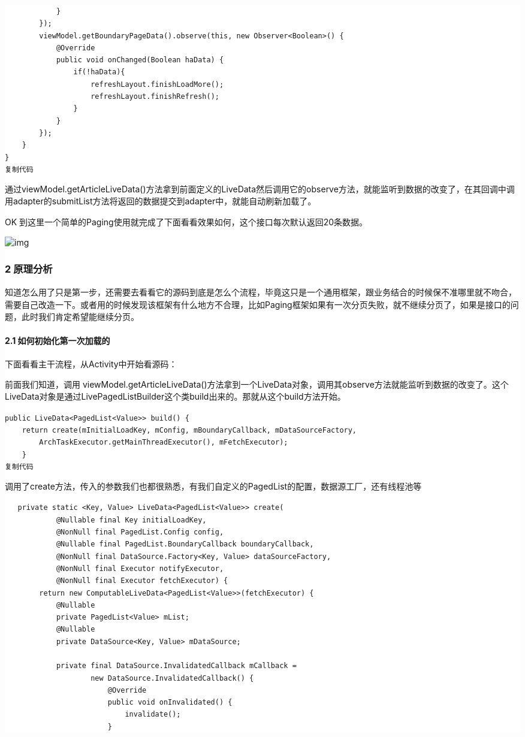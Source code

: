 ```
            }
        });
        viewModel.getBoundaryPageData().observe(this, new Observer<Boolean>() {
            @Override
            public void onChanged(Boolean haData) {
                if(!haData){
                    refreshLayout.finishLoadMore();
                    refreshLayout.finishRefresh();
                }
            }
        });
    }
}
复制代码
```

通过viewModel.getArticleLiveData()方法拿到前面定义的LiveData然后调用它的observe方法，就能监听到数据的改变了，在其回调中调用adapter的submitList方法将返回的数据提交到adapter中，就能自动刷新加载了。

OK 到这里一个简单的Paging使用就完成了下面看看效果如何，这个接口每次默认返回20条数据。



![img](https://p1-jj.byteimg.com/tos-cn-i-t2oaga2asx/gold-user-assets/2020/2/10/1702e1ad92288fe1~tplv-t2oaga2asx-watermark.awebp)



### 2 原理分析

知道怎么用了只是第一步，还需要去看看它的源码到底是怎么个流程，毕竟这只是一个通用框架，跟业务结合的时候保不准哪里就不吻合，需要自己改造一下。或者用的时候发现该框架有什么地方不合理，比如Paging框架如果有一次分页失败，就不继续分页了，如果是接口的问题，此时我们肯定希望能继续分页。

#### 2.1 如何初始化第一次加载的

下面看看主干流程，从Activity中开始看源码：

前面我们知道，调用 viewModel.getArticleLiveData()方法拿到一个LiveData对象，调用其observe方法就能监听到数据的改变了。这个LiveData对象是通过LivePagedListBuilder这个类build出来的。那就从这个build方法开始。

```
public LiveData<PagedList<Value>> build() {
    return create(mInitialLoadKey, mConfig, mBoundaryCallback, mDataSourceFactory,
        ArchTaskExecutor.getMainThreadExecutor(), mFetchExecutor);
    }
复制代码
```

调用了create方法，传入的参数我们也都很熟悉，有我们自定义的PagedList的配置，数据源工厂，还有线程池等

```
   private static <Key, Value> LiveData<PagedList<Value>> create(
            @Nullable final Key initialLoadKey,
            @NonNull final PagedList.Config config,
            @Nullable final PagedList.BoundaryCallback boundaryCallback,
            @NonNull final DataSource.Factory<Key, Value> dataSourceFactory,
            @NonNull final Executor notifyExecutor,
            @NonNull final Executor fetchExecutor) {
        return new ComputableLiveData<PagedList<Value>>(fetchExecutor) {
            @Nullable
            private PagedList<Value> mList;
            @Nullable
            private DataSource<Key, Value> mDataSource;

            private final DataSource.InvalidatedCallback mCallback =
                    new DataSource.InvalidatedCallback() {
                        @Override
                        public void onInvalidated() {
                            invalidate();
                        }
```